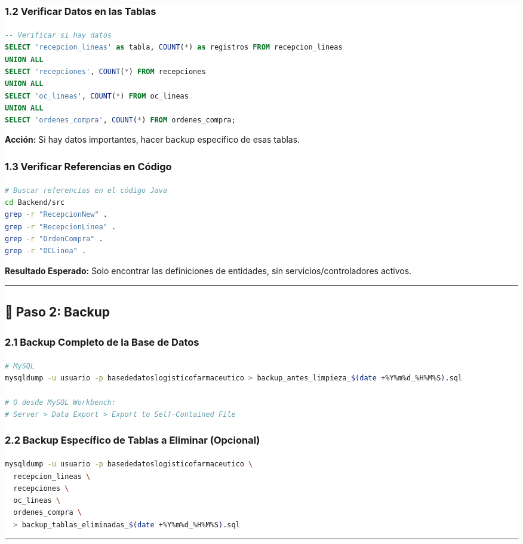 ### 1.2 Verificar Datos en las Tablas

```sql
-- Verificar si hay datos
SELECT 'recepcion_lineas' as tabla, COUNT(*) as registros FROM recepcion_lineas
UNION ALL
SELECT 'recepciones', COUNT(*) FROM recepciones
UNION ALL
SELECT 'oc_lineas', COUNT(*) FROM oc_lineas
UNION ALL
SELECT 'ordenes_compra', COUNT(*) FROM ordenes_compra;
```

**Acción:** Si hay datos importantes, hacer backup específico de esas tablas.

### 1.3 Verificar Referencias en Código

```bash
# Buscar referencias en el código Java
cd Backend/src
grep -r "RecepcionNew" .
grep -r "RecepcionLinea" .
grep -r "OrdenCompra" .
grep -r "OCLinea" .
```

**Resultado Esperado:** Solo encontrar las definiciones de entidades, sin servicios/controladores activos.

---

## 💾 Paso 2: Backup

### 2.1 Backup Completo de la Base de Datos

```bash
# MySQL
mysqldump -u usuario -p basededatoslogisticofarmaceutico > backup_antes_limpieza_$(date +%Y%m%d_%H%M%S).sql

# O desde MySQL Workbench:
# Server > Data Export > Export to Self-Contained File
```

### 2.2 Backup Específico de Tablas a Eliminar (Opcional)

```bash
mysqldump -u usuario -p basededatoslogisticofarmaceutico \
  recepcion_lineas \
  recepciones \
  oc_lineas \
  ordenes_compra \
  > backup_tablas_eliminadas_$(date +%Y%m%d_%H%M%S).sql
```

---